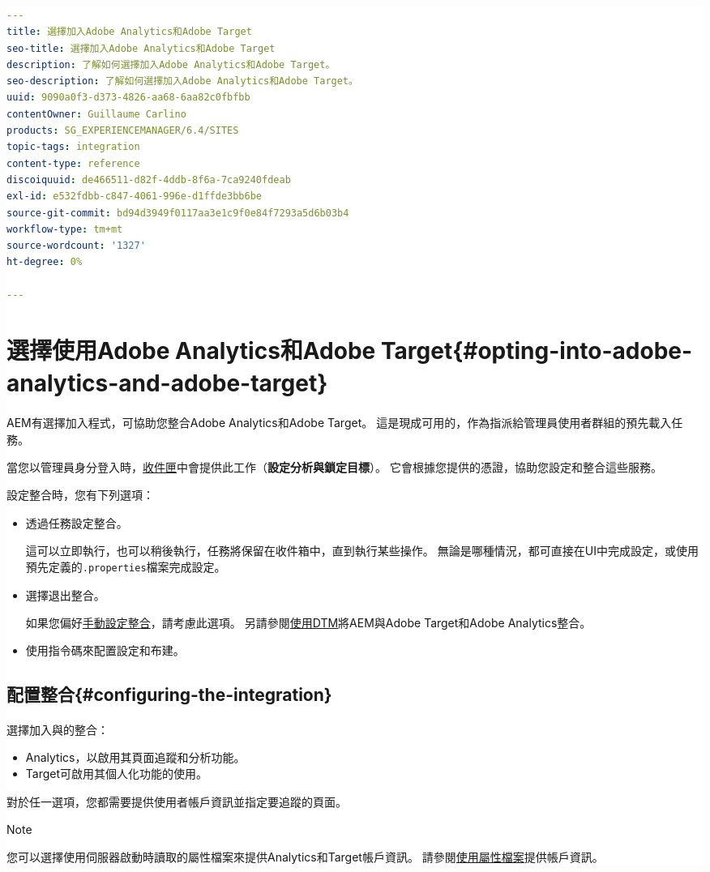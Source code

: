 ```yaml
---
title: 選擇加入Adobe Analytics和Adobe Target
seo-title: 選擇加入Adobe Analytics和Adobe Target
description: 了解如何選擇加入Adobe Analytics和Adobe Target。
seo-description: 了解如何選擇加入Adobe Analytics和Adobe Target。
uuid: 9090a0f3-d373-4826-aa68-6aa82c0fbfbb
contentOwner: Guillaume Carlino
products: SG_EXPERIENCEMANAGER/6.4/SITES
topic-tags: integration
content-type: reference
discoiquuid: de466511-d82f-4ddb-8f6a-7ca9240fdeab
exl-id: e532fdbb-c847-4061-996e-d1ffde3bb6be
source-git-commit: bd94d3949f0117aa3e1c9f0e84f7293a5d6b03b4
workflow-type: tm+mt
source-wordcount: '1327'
ht-degree: 0%

---
```


# 選擇使用Adobe Analytics和Adobe Target{#opting-into-adobe-analytics-and-adobe-target}

AEM有選擇加入程式，可協助您整合Adobe Analytics和Adobe Target。 這是現成可用的，作為指派給管理員使用者群組的預先載入任務。

當您以管理員身分登入時，[收件匣](/help/sites-authoring/inbox.md#out-of-the-box-administrative-tasks)中會提供此工作（**設定分析與鎖定目標**）。 它會根據您提供的憑證，協助您設定和整合這些服務。

設定整合時，您有下列選項：

* 透過任務設定整合。

   這可以立即執行，也可以稍後執行，任務將保留在收件箱中，直到執行某些操作。 無論是哪種情況，都可直接在UI中完成設定，或使用預先定義的`.properties`檔案完成設定。

* 選擇退出整合。

   如果您偏好[手動設定整合](/help/sites-administering/marketing-cloud.md)，請考慮此選項。 另請參閱[使用DTM](https://helpx.adobe.com/experience-manager/using/integrate-digital-marketing-solutions.html)將AEM與Adobe Target和Adobe Analytics整合。

* 使用指令碼來配置設定和布建。

## 配置整合{#configuring-the-integration}

選擇加入與的整合：

* Analytics，以啟用其頁面追蹤和分析功能。
* Target可啟用其個人化功能的使用。

對於任一選項，您都需要提供使用者帳戶資訊並指定要追蹤的頁面。

>[!NOTE]
>
>您可以選擇使用伺服器啟動時讀取的屬性檔案來提供Analytics和Target帳戶資訊。 請參閱[使用屬性檔案](/help/sites-administering/opt-in.md#providing-account-information-using-a-properties-file)提供帳戶資訊。
